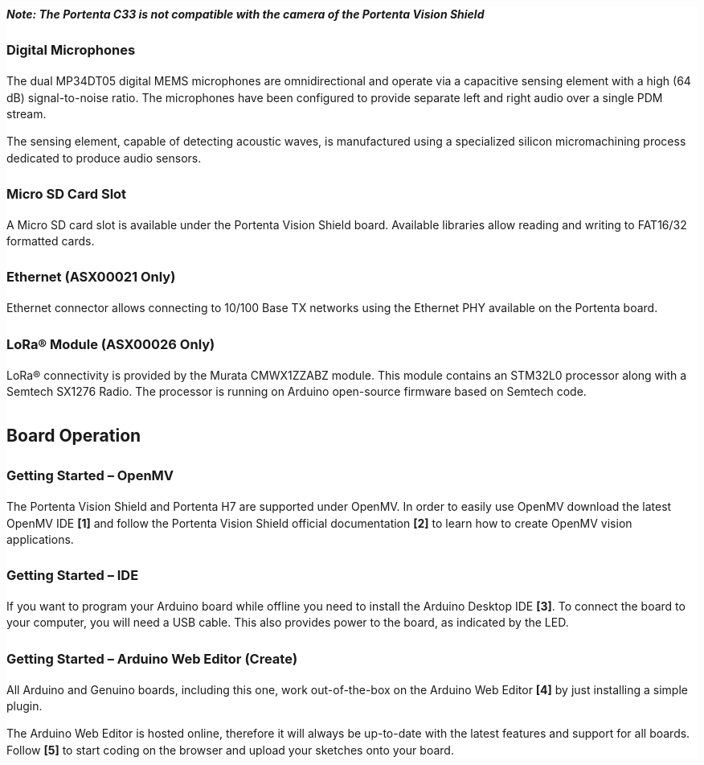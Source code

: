 ***Note: The Portenta C33 is not compatible with the camera of the Portenta Vision Shield***


### Digital Microphones

The dual MP34DT05 digital MEMS microphones are omnidirectional and operate via a capacitive sensing element with a high (64 dB) signal-to-noise ratio. The microphones have been configured to provide separate left and right audio over a single PDM stream.

The sensing element, capable of detecting acoustic waves, is manufactured using a specialized silicon micromachining process dedicated to produce audio sensors.


### Micro SD Card Slot

A Micro SD card slot is available under the Portenta Vision Shield board. Available libraries allow reading and writing to FAT16/32 formatted cards.


### Ethernet (ASX00021 Only)

Ethernet connector allows connecting to 10/100 Base TX networks using the Ethernet PHY available on the Portenta board.


### LoRa® Module (ASX00026 Only)

LoRa® connectivity is provided by the Murata CMWX1ZZABZ module. This module contains an STM32L0 processor along with a Semtech SX1276 Radio. The processor is running on Arduino open-source firmware based on Semtech code.

## Board Operation

### Getting Started – OpenMV

The Portenta Vision Shield and Portenta H7 are supported under OpenMV. In order to easily use OpenMV download the latest OpenMV IDE **[1]** and follow the Portenta Vision Shield official documentation **[2]** to learn how to create OpenMV vision applications.

### Getting Started – IDE

If you want to program your Arduino board while offline you need to install the Arduino Desktop IDE **[3]**. To connect the board to your computer, you will need a USB cable. This also provides power to the board, as indicated by the LED.


### Getting Started – Arduino Web Editor (Create)

All Arduino and Genuino boards, including this one, work out-of-the-box on the Arduino Web Editor **[4]** by just installing a simple plugin.

The Arduino Web Editor is hosted online, therefore it will always be up-to-date with the latest features and support for all boards. Follow **[5]** to start coding on the browser and upload your sketches onto your board.
